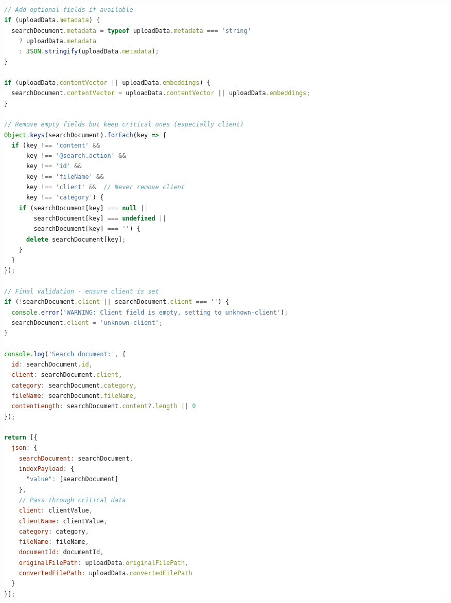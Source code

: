 ```javascript
// Add optional fields if available
if (uploadData.metadata) {
  searchDocument.metadata = typeof uploadData.metadata === 'string' 
    ? uploadData.metadata 
    : JSON.stringify(uploadData.metadata);
}

if (uploadData.contentVector || uploadData.embeddings) {
  searchDocument.contentVector = uploadData.contentVector || uploadData.embeddings;
}

// Remove empty fields but keep critical ones (especially client)
Object.keys(searchDocument).forEach(key => {
  if (key !== 'content' && 
      key !== '@search.action' && 
      key !== 'id' && 
      key !== 'fileName' &&
      key !== 'client' &&  // Never remove client
      key !== 'category') {
    if (searchDocument[key] === null || 
        searchDocument[key] === undefined || 
        searchDocument[key] === '') {
      delete searchDocument[key];
    }
  }
});

// Final validation - ensure client is set
if (!searchDocument.client || searchDocument.client === '') {
  console.error('WARNING: Client field is empty, setting to unknown-client');
  searchDocument.client = 'unknown-client';
}

console.log('Search document:', {
  id: searchDocument.id,
  client: searchDocument.client,
  category: searchDocument.category,
  fileName: searchDocument.fileName,
  contentLength: searchDocument.content?.length || 0
});

return [{
  json: {
    searchDocument: searchDocument,
    indexPayload: {
      "value": [searchDocument]
    },
    // Pass through critical data
    client: clientValue,
    clientName: clientValue,
    category: category,
    fileName: fileName,
    documentId: documentId,
    originalFilePath: uploadData.originalFilePath,
    convertedFilePath: uploadData.convertedFilePath
  }
}];
```
